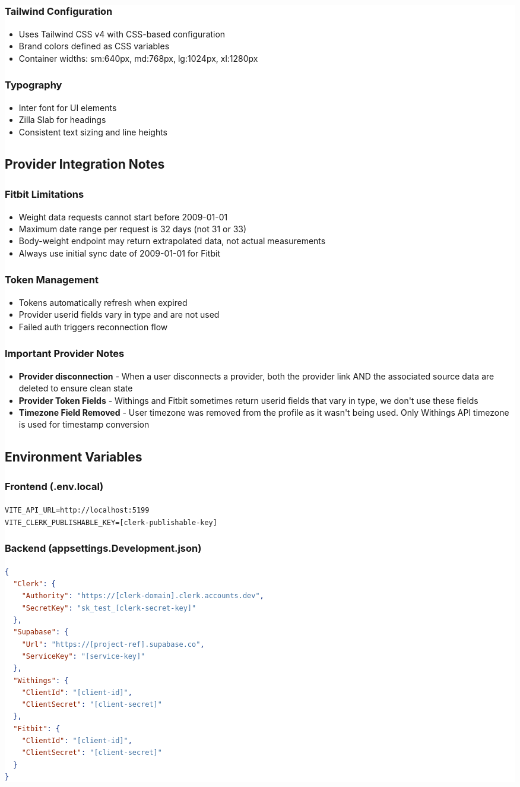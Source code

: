 ### Tailwind Configuration
- Uses Tailwind CSS v4 with CSS-based configuration
- Brand colors defined as CSS variables
- Container widths: sm:640px, md:768px, lg:1024px, xl:1280px

### Typography
- Inter font for UI elements
- Zilla Slab for headings
- Consistent text sizing and line heights

## Provider Integration Notes

### Fitbit Limitations

- Weight data requests cannot start before 2009-01-01
- Maximum date range per request is 32 days (not 31 or 33)
- Body-weight endpoint may return extrapolated data, not actual measurements
- Always use initial sync date of 2009-01-01 for Fitbit

### Token Management

- Tokens automatically refresh when expired
- Provider userid fields vary in type and are not used
- Failed auth triggers reconnection flow

### Important Provider Notes
- **Provider disconnection** - When a user disconnects a provider, both the provider link AND the associated source data are deleted to ensure clean state
- **Provider Token Fields** - Withings and Fitbit sometimes return userid fields that vary in type, we don't use these fields
- **Timezone Field Removed** - User timezone was removed from the profile as it wasn't being used. Only Withings API timezone is used for timestamp conversion

## Environment Variables

### Frontend (.env.local)
```
VITE_API_URL=http://localhost:5199
VITE_CLERK_PUBLISHABLE_KEY=[clerk-publishable-key]
```

### Backend (appsettings.Development.json)
```json
{
  "Clerk": {
    "Authority": "https://[clerk-domain].clerk.accounts.dev",
    "SecretKey": "sk_test_[clerk-secret-key]"
  },
  "Supabase": {
    "Url": "https://[project-ref].supabase.co",
    "ServiceKey": "[service-key]"
  },
  "Withings": {
    "ClientId": "[client-id]",
    "ClientSecret": "[client-secret]"
  },
  "Fitbit": {
    "ClientId": "[client-id]",
    "ClientSecret": "[client-secret]"
  }
}
```